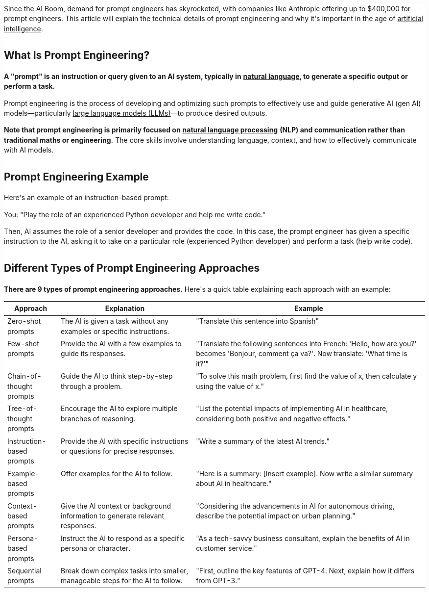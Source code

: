 Since the AI Boom, demand for prompt engineers has skyrocketed, with companies like Anthropic offering up to $400,000
for prompt engineers. This article will explain the technical details of prompt engineering and why it's important in
the age of [artificial intelligence](https://www.voiceflow.com/articles/ai-model).

## What Is Prompt Engineering?

**A "prompt" is an instruction or query given to an AI system, typically in**
[**natural language**](http://www.voiceflow.com/articles/natural-language-processing)**, to generate a specific output
or perform a task.**

Prompt engineering is the process of developing and optimizing such prompts to effectively use and guide generative AI
(gen AI) models—particularly [large language models (LLMs)](http://www.voiceflow.com/articles/large-language-models)—to
produce desired outputs.

**Note that prompt engineering is primarily focused on**
[**natural language processing**](http://www.voiceflow.com/articles/natural-language-processing) **(NLP) and
communication rather than traditional maths or engineering.** The core skills involve understanding language, context,
and how to effectively communicate with AI models.

## Prompt Engineering Example

Here's an example of an instruction-based prompt:

You: "Play the role of an experienced Python developer and help me write code."

Then, AI assumes the role of a senior developer and provides the code. In this case, the prompt engineer has given a
specific instruction to the AI, asking it to take on a particular role (experienced Python developer) and perform a task
(help write code).

## Different Types of Prompt Engineering Approaches

**There are 9 types of prompt engineering approaches.** Here's a quick table explaining each approach with an example:

| **Approach**              | **Explanation**                                                               | **Example**                                                                                                                                 |
| ------------------------- | ----------------------------------------------------------------------------- | ------------------------------------------------------------------------------------------------------------------------------------------- |
| Zero-shot prompts         | The AI is given a task without any examples or specific instructions.         | "Translate this sentence into Spanish"                                                                                                      |
| Few-shot prompts          | Provide the AI with a few examples to guide its responses.                    | "Translate the following sentences into French: 'Hello, how are you?' becomes 'Bonjour, comment ça va?'. Now translate: 'What time is it?'" |
| Chain-of-thought prompts  | Guide the AI to think step-by-step through a problem.                         | "To solve this math problem, first find the value of x, then calculate y using the value of x."                                             |
| Tree-of-thought prompts   | Encourage the AI to explore multiple branches of reasoning.                   | "List the potential impacts of implementing AI in healthcare, considering both positive and negative effects."                              |
| Instruction-based prompts | Provide the AI with specific instructions or questions for precise responses. | "Write a summary of the latest AI trends."                                                                                                  |
| Example-based prompts     | Offer examples for the AI to follow.                                          | "Here is a summary: \[Insert example\]. Now write a similar summary about AI in healthcare."                                                |
| Context-based prompts     | Give the AI context or background information to generate relevant responses. | "Considering the advancements in AI for autonomous driving, describe the potential impact on urban planning."                               |
| Persona-based prompts     | Instruct the AI to respond as a specific persona or character.                | "As a tech-savvy business consultant, explain the benefits of AI in customer service."                                                      |
| Sequential prompts        | Break down complex tasks into smaller, manageable steps for the AI to follow. | "First, outline the key features of GPT-4. Next, explain how it differs from GPT-3."                                                        |
